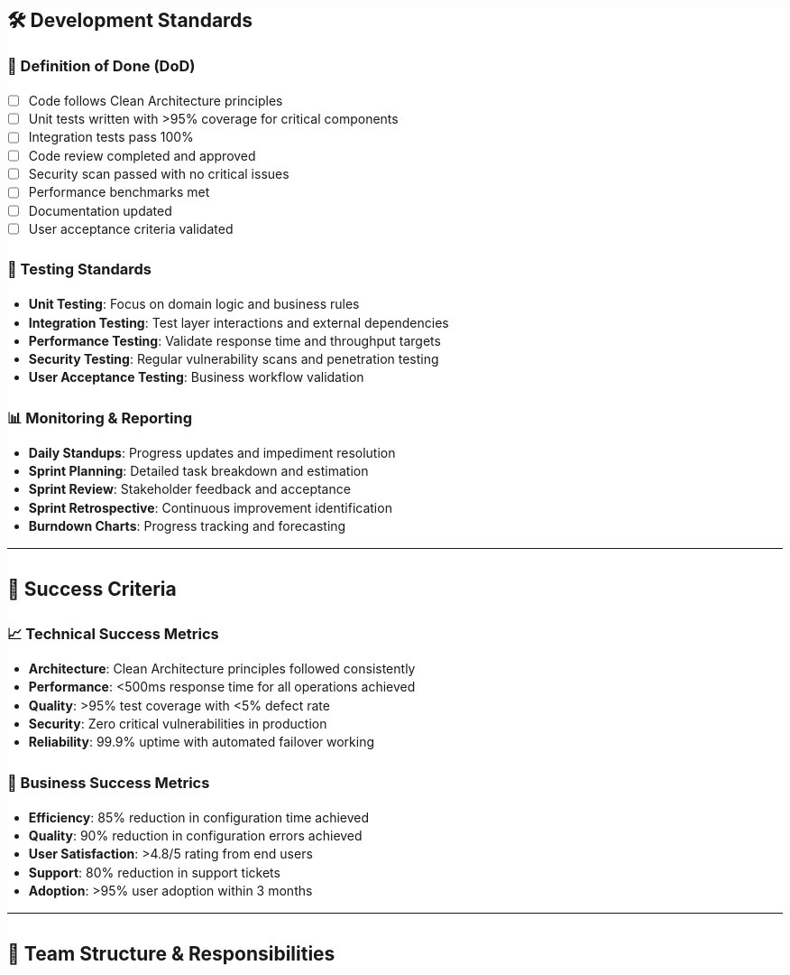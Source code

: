 
## 🛠️ Development Standards

### 📝 Definition of Done (DoD)
- [ ] Code follows Clean Architecture principles
- [ ] Unit tests written with >95% coverage for critical components
- [ ] Integration tests pass 100%
- [ ] Code review completed and approved
- [ ] Security scan passed with no critical issues
- [ ] Performance benchmarks met
- [ ] Documentation updated
- [ ] User acceptance criteria validated

### 🧪 Testing Standards
- **Unit Testing**: Focus on domain logic and business rules
- **Integration Testing**: Test layer interactions and external dependencies
- **Performance Testing**: Validate response time and throughput targets
- **Security Testing**: Regular vulnerability scans and penetration testing
- **User Acceptance Testing**: Business workflow validation

### 📊 Monitoring & Reporting
- **Daily Standups**: Progress updates and impediment resolution
- **Sprint Planning**: Detailed task breakdown and estimation
- **Sprint Review**: Stakeholder feedback and acceptance
- **Sprint Retrospective**: Continuous improvement identification
- **Burndown Charts**: Progress tracking and forecasting

---

## 🎯 Success Criteria

### 📈 Technical Success Metrics
- **Architecture**: Clean Architecture principles followed consistently
- **Performance**: <500ms response time for all operations achieved
- **Quality**: >95% test coverage with <5% defect rate
- **Security**: Zero critical vulnerabilities in production
- **Reliability**: 99.9% uptime with automated failover working

### 💼 Business Success Metrics
- **Efficiency**: 85% reduction in configuration time achieved
- **Quality**: 90% reduction in configuration errors achieved
- **User Satisfaction**: >4.8/5 rating from end users
- **Support**: 80% reduction in support tickets
- **Adoption**: >95% user adoption within 3 months

---

## 👥 Team Structure & Responsibilities
